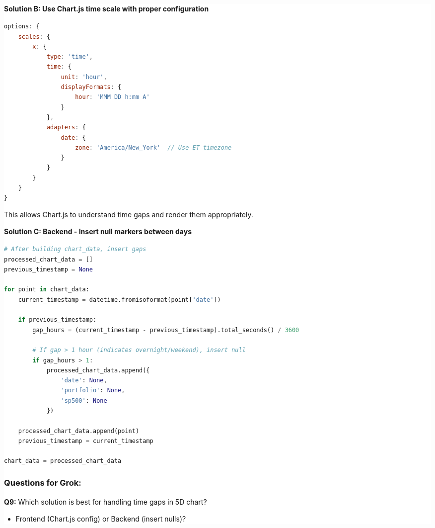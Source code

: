 **Solution B: Use Chart.js time scale with proper configuration**
```javascript
options: {
    scales: {
        x: {
            type: 'time',
            time: {
                unit: 'hour',
                displayFormats: {
                    hour: 'MMM DD h:mm A'
                }
            },
            adapters: {
                date: {
                    zone: 'America/New_York'  // Use ET timezone
                }
            }
        }
    }
}
```
This allows Chart.js to understand time gaps and render them appropriately.

**Solution C: Backend - Insert null markers between days**
```python
# After building chart_data, insert gaps
processed_chart_data = []
previous_timestamp = None

for point in chart_data:
    current_timestamp = datetime.fromisoformat(point['date'])
    
    if previous_timestamp:
        gap_hours = (current_timestamp - previous_timestamp).total_seconds() / 3600
        
        # If gap > 1 hour (indicates overnight/weekend), insert null
        if gap_hours > 1:
            processed_chart_data.append({
                'date': None,
                'portfolio': None,
                'sp500': None
            })
    
    processed_chart_data.append(point)
    previous_timestamp = current_timestamp

chart_data = processed_chart_data
```

### Questions for Grok:

**Q9:** Which solution is best for handling time gaps in 5D chart?  
- Frontend (Chart.js config) or Backend (insert nulls)?
